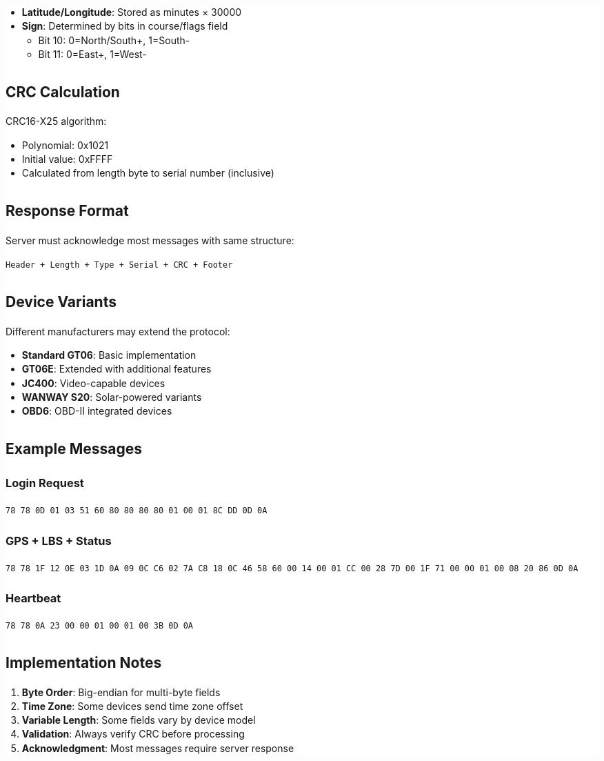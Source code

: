 - **Latitude/Longitude**: Stored as minutes × 30000
- **Sign**: Determined by bits in course/flags field
  - Bit 10: 0=North/South+, 1=South-
  - Bit 11: 0=East+, 1=West-

## CRC Calculation

CRC16-X25 algorithm:
- Polynomial: 0x1021
- Initial value: 0xFFFF
- Calculated from length byte to serial number (inclusive)

## Response Format

Server must acknowledge most messages with same structure:
```
Header + Length + Type + Serial + CRC + Footer
```

## Device Variants

Different manufacturers may extend the protocol:
- **Standard GT06**: Basic implementation
- **GT06E**: Extended with additional features
- **JC400**: Video-capable devices
- **WANWAY S20**: Solar-powered variants
- **OBD6**: OBD-II integrated devices

## Example Messages

### Login Request
```
78 78 0D 01 03 51 60 80 80 80 80 01 00 01 8C DD 0D 0A
```

### GPS + LBS + Status
```
78 78 1F 12 0E 03 1D 0A 09 0C C6 02 7A C8 18 0C 46 58 60 00 14 00 01 CC 00 28 7D 00 1F 71 00 00 01 00 08 20 86 0D 0A
```

### Heartbeat
```
78 78 0A 23 00 00 01 00 01 00 3B 0D 0A
```

## Implementation Notes

1. **Byte Order**: Big-endian for multi-byte fields
2. **Time Zone**: Some devices send time zone offset
3. **Variable Length**: Some fields vary by device model
4. **Validation**: Always verify CRC before processing
5. **Acknowledgment**: Most messages require server response